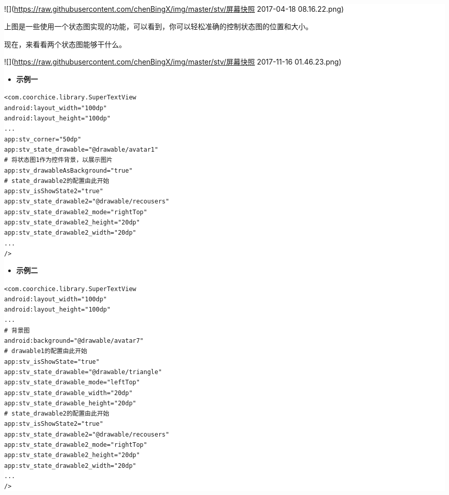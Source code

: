 ![](https://raw.githubusercontent.com/chenBingX/img/master/stv/屏幕快照 2017-04-18 08.16.22.png)

  上图是一些使用一个状态图实现的功能，可以看到，你可以轻松准确的控制状态图的位置和大小。

  现在，来看看两个状态图能够干什么。

![](https://raw.githubusercontent.com/chenBingX/img/master/stv/屏幕快照 2017-11-16 01.46.23.png)

  - **示例一**

  ```
<com.coorchice.library.SuperTextView
android:layout_width="100dp"
android:layout_height="100dp"
  ...
  app:stv_corner="50dp"
  app:stv_state_drawable="@drawable/avatar1"
  # 将状态图1作为控件背景，以展示图片
  app:stv_drawableAsBackground="true"
  # state_drawable2的配置由此开始
  app:stv_isShowState2="true"
  app:stv_state_drawable2="@drawable/recousers"
  app:stv_state_drawable2_mode="rightTop"
  app:stv_state_drawable2_height="20dp"
  app:stv_state_drawable2_width="20dp"
  ...
  />
  ```

  - **示例二**

  ```
<com.coorchice.library.SuperTextView
android:layout_width="100dp"
android:layout_height="100dp"
  ...
  # 背景图
  android:background="@drawable/avatar7"
  # drawable1的配置由此开始
  app:stv_isShowState="true"
  app:stv_state_drawable="@drawable/triangle"
  app:stv_state_drawable_mode="leftTop"
  app:stv_state_drawable_width="20dp"
  app:stv_state_drawable_height="20dp"
  # state_drawable2的配置由此开始
  app:stv_isShowState2="true"
  app:stv_state_drawable2="@drawable/recousers"
  app:stv_state_drawable2_mode="rightTop"
  app:stv_state_drawable2_height="20dp"
  app:stv_state_drawable2_width="20dp"
  ...
  />
  ```
